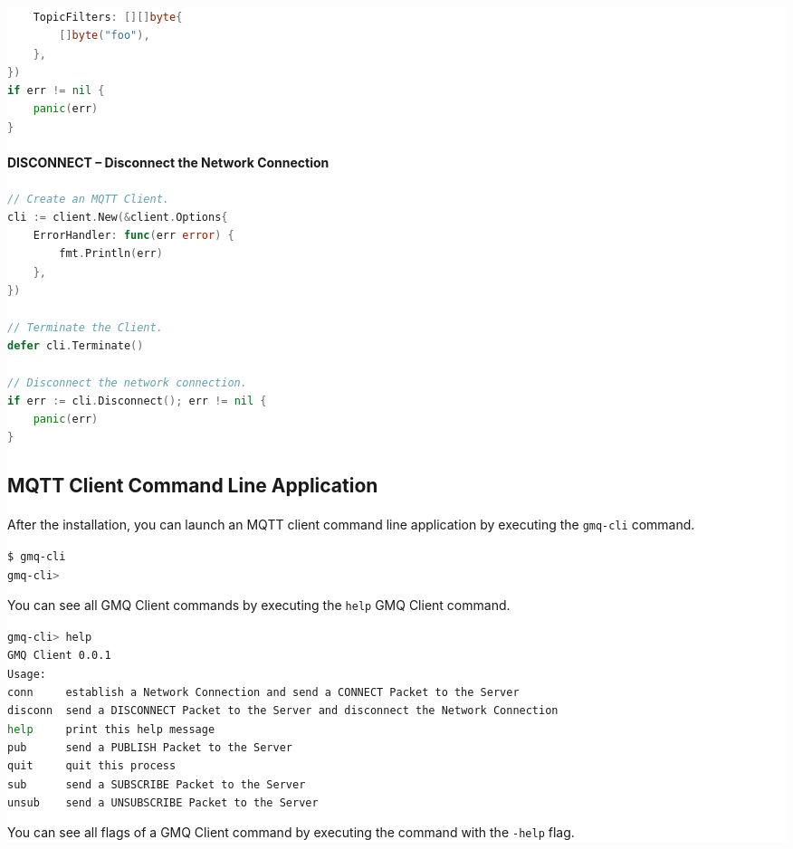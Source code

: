 ```go
	TopicFilters: [][]byte{
		[]byte("foo"),
	},
})
if err != nil {
	panic(err)
}
```

#### DISCONNECT – Disconnect the Network Connection

```go
// Create an MQTT Client.
cli := client.New(&client.Options{
	ErrorHandler: func(err error) {
		fmt.Println(err)
	},
})

// Terminate the Client.
defer cli.Terminate()

// Disconnect the network connection.
if err := cli.Disconnect(); err != nil {
	panic(err)
}
```

## MQTT Client Command Line Application

After the installation, you can launch an MQTT client command line application by executing the `gmq-cli` command.

```sh
$ gmq-cli
gmq-cli>
```

You can see all GMQ Client commands by executing the `help` GMQ Client command.

```sh
gmq-cli> help
GMQ Client 0.0.1
Usage:
conn     establish a Network Connection and send a CONNECT Packet to the Server
disconn  send a DISCONNECT Packet to the Server and disconnect the Network Connection
help     print this help message
pub      send a PUBLISH Packet to the Server
quit     quit this process
sub      send a SUBSCRIBE Packet to the Server
unsub    send a UNSUBSCRIBE Packet to the Server
```

You can see all flags of a GMQ Client command by executing the command with the `-help` flag.
